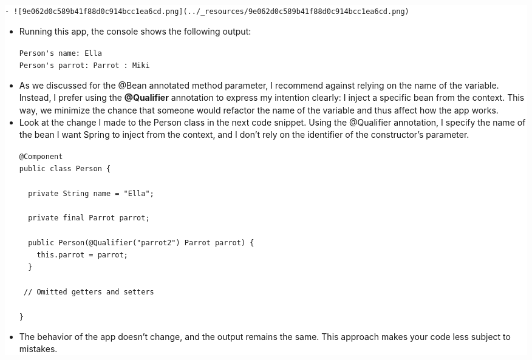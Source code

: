 	- ![9e062d0c589b41f88d0c914bcc1ea6cd.png](../_resources/9e062d0c589b41f88d0c914bcc1ea6cd.png)
- Running this app, the console shows the following output:
	```
	Person's name: Ella
	Person's parrot: Parrot : Miki
	```
- As we discussed for the @Bean annotated method parameter, I recommend against relying on the name of the variable. Instead, I prefer using the **@Qualifier** annotation to express my intention clearly: I inject a specific bean from the context. This way, we minimize the chance that someone would refactor the name of the variable and thus affect how the app works.
- Look at the change I made to the Person class in the next code snippet. Using the @Qualifier annotation, I specify the name of the bean I want Spring to inject from the context, and I don’t rely on the identifier of the constructor’s parameter.
	```
	@Component
	public class Person {

	  private String name = "Ella";

	  private final Parrot parrot;

	  public Person(@Qualifier("parrot2") Parrot parrot) {
		this.parrot = parrot;
	  }

	 // Omitted getters and setters

	}
	```
- The behavior of the app doesn’t change, and the output remains the same. This approach makes your code less subject to mistakes.